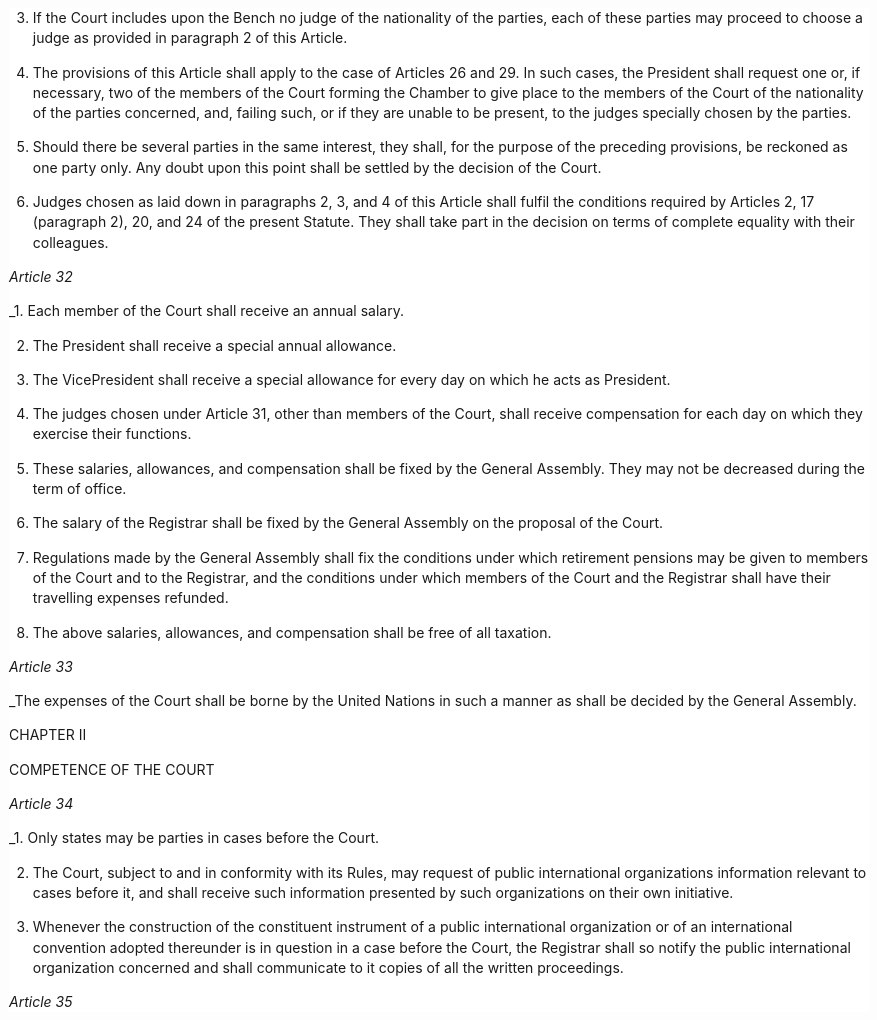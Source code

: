 3.	If the Court includes upon the Bench no judge of the nationality of the parties, each of these parties may proceed to choose a judge as provided in paragraph 2 of this Article.

4.	The provisions of this Article shall apply to the case of Articles 26 and 29. In such cases, the President shall request one or, if necessary, two of the members of the Court forming the Chamber to give place to the members of the Court of the nationality of the parties concerned, and, failing such, or if they are unable to be present, to the judges specially chosen by the parties.

5.	Should there be several parties in the same interest, they shall, for the purpose of the preceding provisions, be reckoned as one party only. Any doubt upon this point shall be settled by the decision of the Court.

6.	Judges chosen as laid down in paragraphs 2, 3, and 4 of this Article shall fulfil the conditions required by Articles 2, 17 (paragraph 2), 20, and 24 of the present Statute. They shall take part in the decision on terms of complete equality with their colleagues.

_Article 32_

_1.	Each member of the Court shall receive an annual salary.

2.	The President shall receive a special annual allowance.

3.	The VicePresident shall receive a special allowance for every day on which he acts as President.

4.	The judges chosen under Article 31, other than members of the Court, shall receive compensation for each day on which they exercise their functions.

5.	These salaries, allowances, and compensation shall be fixed by the General Assembly. They may not be decreased during the term of office.

6.	The salary of the Registrar shall be fixed by the General Assembly on the proposal of the Court.

7.	Regulations made by the General Assembly shall fix the conditions under which retirement pensions may be given to members of the Court and to the Registrar, and the conditions under which members of the Court and the Registrar shall have their travelling expenses refunded.

8.	The above salaries, allowances, and compensation shall be free of all taxation.

_Article 33_

_The expenses of the Court shall be borne by the United Nations in such a manner as shall be decided by the General Assembly.

CHAPTER II

COMPETENCE OF THE COURT

_Article 34_

_1.	Only states may be parties in cases before the Court.

2.	The Court, subject to and in conformity with its Rules, may request of public international organizations information relevant to cases before it, and shall receive such information presented by such organizations on their own initiative.

3.	Whenever the construction of the constituent instrument of a public international organization or of an international convention adopted thereunder is in question in a case before the Court, the Registrar shall so notify the public international organization concerned and shall communicate to it copies of all the written proceedings.

_Article 35_
